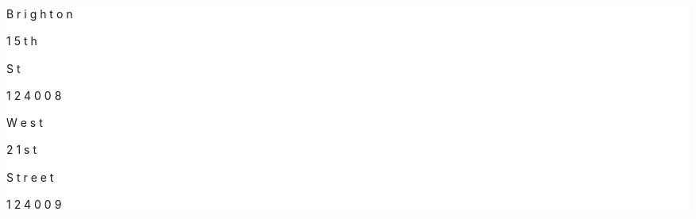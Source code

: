 B
r
i
g
h
t
o
n
 
1
5
t
h
 
S
t
 
 
 

1
2
4
0
0
8
 
 
 
 
 
 
W
e
s
t
 
2
1
s
t
 
S
t
r
e
e
t
 
 
 

1
2
4
0
0
9
 
 